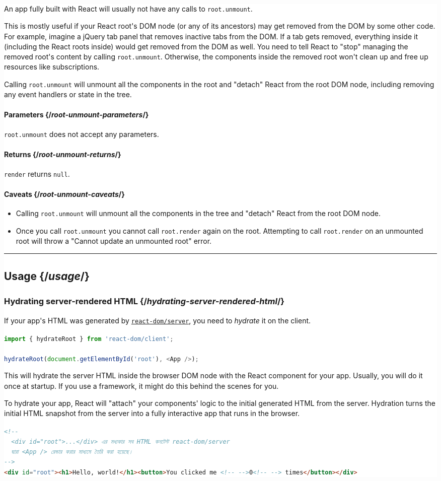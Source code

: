 An app fully built with React will usually not have any calls to `root.unmount`.

This is mostly useful if your React root's DOM node (or any of its ancestors) may get removed from the DOM by some other code. For example, imagine a jQuery tab panel that removes inactive tabs from the DOM. If a tab gets removed, everything inside it (including the React roots inside) would get removed from the DOM as well. You need to tell React to "stop" managing the removed root's content by calling `root.unmount`. Otherwise, the components inside the removed root won't clean up and free up resources like subscriptions.

Calling `root.unmount` will unmount all the components in the root and "detach" React from the root DOM node, including removing any event handlers or state in the tree. 


#### Parameters {/*root-unmount-parameters*/}

`root.unmount` does not accept any parameters.


#### Returns {/*root-unmount-returns*/}

`render` returns `null`.

#### Caveats {/*root-unmount-caveats*/}

* Calling `root.unmount` will unmount all the components in the tree and "detach" React from the root DOM node.

* Once you call `root.unmount` you cannot call `root.render` again on the root. Attempting to call `root.render` on an unmounted root will throw a "Cannot update an unmounted root" error.

---

## Usage {/*usage*/}

### Hydrating server-rendered HTML {/*hydrating-server-rendered-html*/}

If your app's HTML was generated by [`react-dom/server`](/reference/react-dom/client/createRoot), you need to *hydrate* it on the client.

```js [[1, 3, "document.getElementById('root')"], [2, 3, "<App />"]]
import { hydrateRoot } from 'react-dom/client';

hydrateRoot(document.getElementById('root'), <App />);
````

This will hydrate the server HTML inside the <CodeStep step={1}>browser DOM node</CodeStep> with the <CodeStep step={2}>React component</CodeStep> for your app. Usually, you will do it once at startup. If you use a framework, it might do this behind the scenes for you.

To hydrate your app, React will "attach" your components' logic to the initial generated HTML from the server. Hydration turns the initial HTML snapshot from the server into a fully interactive app that runs in the browser.

<Sandpack>

```html public/index.html
<!--
  <div id="root">...</div> এর মধ্যকার সব HTML কনটেন্ট react-dom/server
  দ্বারা <App /> রেন্ডার করার মাধ্যমে তৈরি করা হয়েছে।
-->
<div id="root"><h1>Hello, world!</h1><button>You clicked me <!-- -->0<!-- --> times</button></div>
```
